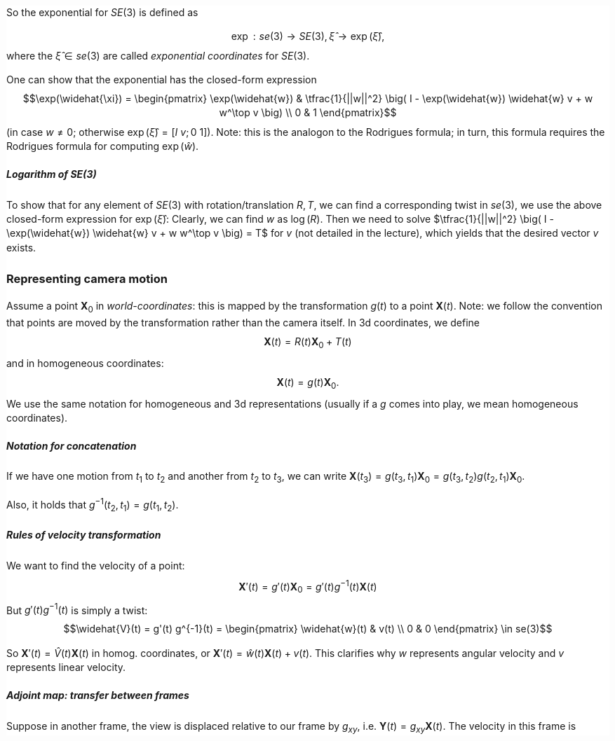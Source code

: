 So the exponential for $SE(3)$ is defined as

$$\exp: se(3) \to SE(3), \widehat{\xi} \to \exp(\widehat{\xi}),$$
where the $\widehat{\xi} \in se(3)$ are called *exponential coordinates* for $SE(3)$.

One can show that the exponential has the closed-form expression
$$\exp(\widehat{\xi}) = \begin{pmatrix}
	\exp(\widehat{w}) & \tfrac{1}{||w||^2} \big( I - \exp(\widehat{w}) \widehat{w} v + w w^\top v  \big) \\
	0 & 1
 \end{pmatrix}$$
(in case $w \neq 0$; otherwise $\exp(\widehat{\xi}) = [I ~ v; 0 ~ 1]$). Note: this is the analogon to the Rodrigues formula; in turn, this formula requires the Rodrigues formula for computing $\exp(\widehat{w})$.


##### Logarithm of SE(3)
To show that for any element of $SE(3)$ with rotation/translation $R, T$,  we can find a corresponding twist in $se(3)$, we use the above closed-form expression for $\exp(\widehat{\xi})$: Clearly, we can find $w$ as $\log(R)$. Then we need to solve $\tfrac{1}{||w||^2} \big( I - \exp(\widehat{w}) \widehat{w} v + w w^\top v  \big) = T$ for $v$ (not detailed in the lecture), which yields that the desired vector $v$ exists.


### Representing camera motion
Assume a point $\mathbf{X}_0$ in *world-coordinates*: this is mapped by the transformation $g(t)$ to a point $\mathbf{X}(t)$. Note: we follow the convention that points are moved by the transformation rather than the camera itself. In 3d coordinates, we define
$$\mathbf{X}(t) = R(t) \mathbf{X}_0 + T(t)$$
and in homogeneous coordinates:
$$\mathbf{X}(t) = g(t) \mathbf{X}_0.$$
We use the same notation for homogeneous and 3d representations (usually if a $g$ comes into play, we mean homogeneous coordinates).

##### Notation for concatenation
If we have one motion from $t_1$ to $t_2$ and another from $t_2$ to $t_3$, we can write $\mathbf{X}(t_3) = g(t_3, t_1) \mathbf{X}_0 = g(t_3, t_2) g(t_2, t_1) \mathbf{X}_0$.

Also, it holds that $g^{-1}(t_2, t_1) = g(t_1, t_2)$.

##### Rules of velocity transformation
We want to find the velocity of a point:
$$\mathbf{X}'(t) = g'(t) \mathbf{X}_0 = g'(t) g^{-1}(t) \mathbf{X}(t)$$
But $g'(t) g^{-1}(t)$ is simply a twist:
$$\widehat{V}(t) = g'(t) g^{-1}(t) = \begin{pmatrix}
	\widehat{w}(t) & v(t) \\
	0 & 0
 \end{pmatrix} \in se(3)$$

So $\mathbf{X}'(t) = \widehat{V}(t) \mathbf{X}(t)$ in homog. coordinates, or $\mathbf{X}'(t) = \widehat{w}(t) \mathbf{X}(t) + v(t)$. This clarifies why $w$ represents angular velocity and $v$ represents linear velocity.

##### Adjoint map: transfer between frames
Suppose in another frame, the view is displaced relative to our frame by $g_{xy}$, i.e. $\mathbf{Y}(t) = g_{xy} \mathbf{X}(t)$. The velocity in this frame is
